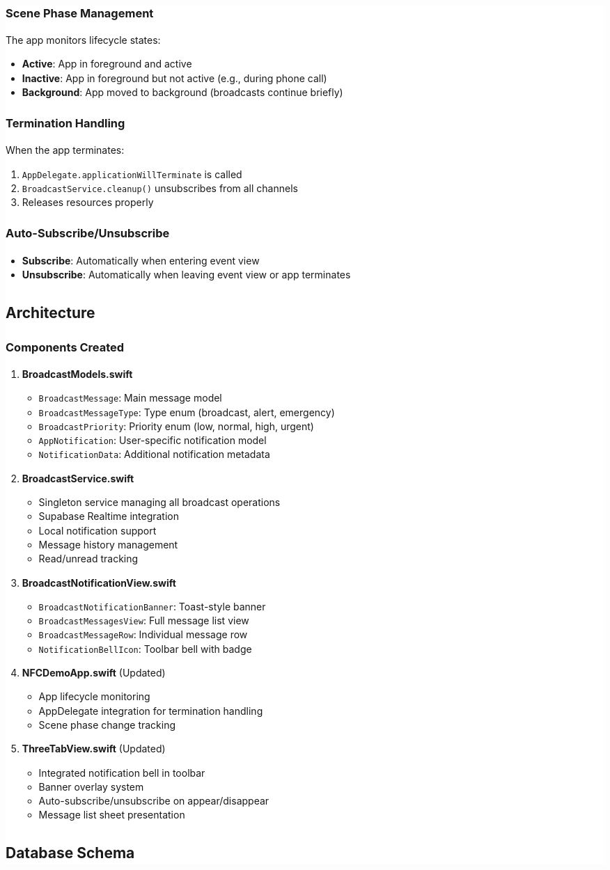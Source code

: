 ### Scene Phase Management
The app monitors lifecycle states:
- **Active**: App in foreground and active
- **Inactive**: App in foreground but not active (e.g., during phone call)
- **Background**: App moved to background (broadcasts continue briefly)

### Termination Handling
When the app terminates:
1. `AppDelegate.applicationWillTerminate` is called
2. `BroadcastService.cleanup()` unsubscribes from all channels
3. Releases resources properly

### Auto-Subscribe/Unsubscribe
- **Subscribe**: Automatically when entering event view
- **Unsubscribe**: Automatically when leaving event view or app terminates

## Architecture

### Components Created

1. **BroadcastModels.swift**
   - `BroadcastMessage`: Main message model
   - `BroadcastMessageType`: Type enum (broadcast, alert, emergency)
   - `BroadcastPriority`: Priority enum (low, normal, high, urgent)
   - `AppNotification`: User-specific notification model
   - `NotificationData`: Additional notification metadata

2. **BroadcastService.swift**
   - Singleton service managing all broadcast operations
   - Supabase Realtime integration
   - Local notification support
   - Message history management
   - Read/unread tracking

3. **BroadcastNotificationView.swift**
   - `BroadcastNotificationBanner`: Toast-style banner
   - `BroadcastMessagesView`: Full message list view
   - `BroadcastMessageRow`: Individual message row
   - `NotificationBellIcon`: Toolbar bell with badge

4. **NFCDemoApp.swift** (Updated)
   - App lifecycle monitoring
   - AppDelegate integration for termination handling
   - Scene phase change tracking

5. **ThreeTabView.swift** (Updated)
   - Integrated notification bell in toolbar
   - Banner overlay system
   - Auto-subscribe/unsubscribe on appear/disappear
   - Message list sheet presentation

## Database Schema
